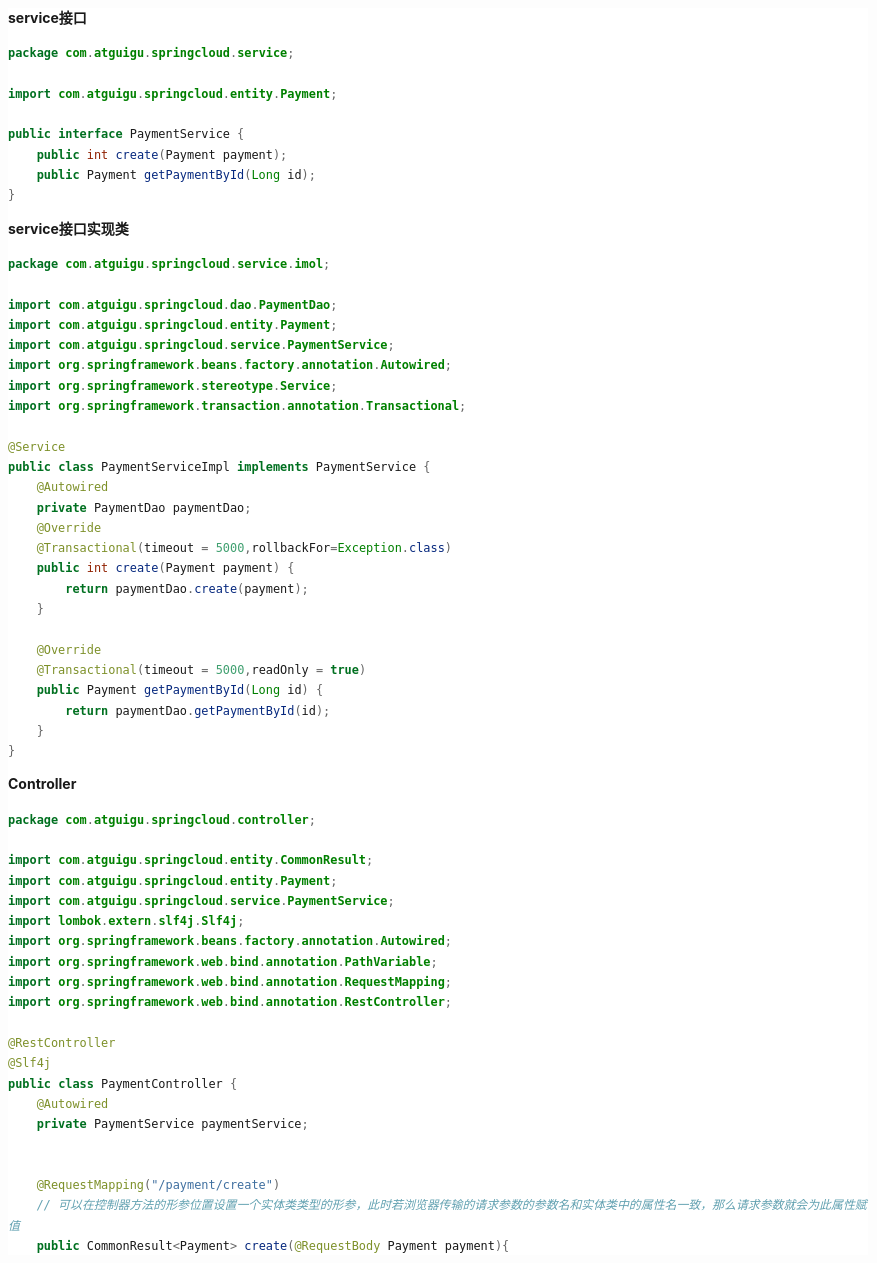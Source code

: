 **service接口**

~~~java
package com.atguigu.springcloud.service;

import com.atguigu.springcloud.entity.Payment;

public interface PaymentService {
    public int create(Payment payment);
    public Payment getPaymentById(Long id);
}
~~~

**service接口实现类**

~~~java
package com.atguigu.springcloud.service.imol;

import com.atguigu.springcloud.dao.PaymentDao;
import com.atguigu.springcloud.entity.Payment;
import com.atguigu.springcloud.service.PaymentService;
import org.springframework.beans.factory.annotation.Autowired;
import org.springframework.stereotype.Service;
import org.springframework.transaction.annotation.Transactional;

@Service
public class PaymentServiceImpl implements PaymentService {
    @Autowired
    private PaymentDao paymentDao;
    @Override
    @Transactional(timeout = 5000,rollbackFor=Exception.class)
    public int create(Payment payment) {
        return paymentDao.create(payment);
    }

    @Override
    @Transactional(timeout = 5000,readOnly = true)
    public Payment getPaymentById(Long id) {
        return paymentDao.getPaymentById(id);
    }
}
~~~

**Controller**

~~~java
package com.atguigu.springcloud.controller;

import com.atguigu.springcloud.entity.CommonResult;
import com.atguigu.springcloud.entity.Payment;
import com.atguigu.springcloud.service.PaymentService;
import lombok.extern.slf4j.Slf4j;
import org.springframework.beans.factory.annotation.Autowired;
import org.springframework.web.bind.annotation.PathVariable;
import org.springframework.web.bind.annotation.RequestMapping;
import org.springframework.web.bind.annotation.RestController;

@RestController
@Slf4j
public class PaymentController {
    @Autowired
    private PaymentService paymentService;


    @RequestMapping("/payment/create")
    // 可以在控制器方法的形参位置设置一个实体类类型的形参，此时若浏览器传输的请求参数的参数名和实体类中的属性名一致，那么请求参数就会为此属性赋值
    public CommonResult<Payment> create(@RequestBody Payment payment){
~~~